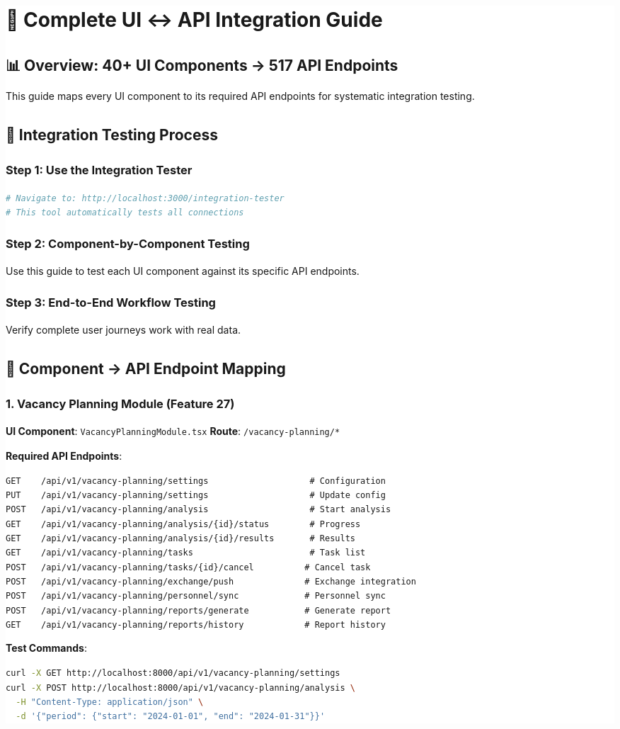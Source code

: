 # 🔗 Complete UI ↔ API Integration Guide

## 📊 Overview: 40+ UI Components → 517 API Endpoints

This guide maps every UI component to its required API endpoints for systematic integration testing.

## 🧪 Integration Testing Process

### Step 1: Use the Integration Tester
```bash
# Navigate to: http://localhost:3000/integration-tester
# This tool automatically tests all connections
```

### Step 2: Component-by-Component Testing
Use this guide to test each UI component against its specific API endpoints.

### Step 3: End-to-End Workflow Testing
Verify complete user journeys work with real data.

## 📱 Component → API Endpoint Mapping

### 1. Vacancy Planning Module (Feature 27)
**UI Component**: `VacancyPlanningModule.tsx`
**Route**: `/vacancy-planning/*`

**Required API Endpoints**:
```
GET    /api/v1/vacancy-planning/settings                    # Configuration
PUT    /api/v1/vacancy-planning/settings                    # Update config
POST   /api/v1/vacancy-planning/analysis                    # Start analysis
GET    /api/v1/vacancy-planning/analysis/{id}/status        # Progress
GET    /api/v1/vacancy-planning/analysis/{id}/results       # Results
GET    /api/v1/vacancy-planning/tasks                       # Task list
POST   /api/v1/vacancy-planning/tasks/{id}/cancel          # Cancel task
POST   /api/v1/vacancy-planning/exchange/push              # Exchange integration
POST   /api/v1/vacancy-planning/personnel/sync             # Personnel sync
POST   /api/v1/vacancy-planning/reports/generate           # Generate report
GET    /api/v1/vacancy-planning/reports/history            # Report history
```

**Test Commands**:
```bash
curl -X GET http://localhost:8000/api/v1/vacancy-planning/settings
curl -X POST http://localhost:8000/api/v1/vacancy-planning/analysis \
  -H "Content-Type: application/json" \
  -d '{"period": {"start": "2024-01-01", "end": "2024-01-31"}}'
```
